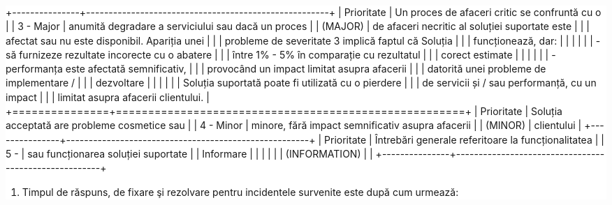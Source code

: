 +---------------+------------------------------------------------------+
|   Prioritate  |   Un proces de afaceri critic se confruntă cu o      |
|   3 - Major   |   anumită degradare a serviciului sau dacă un proces |
|   (MAJOR)     |   de afaceri necritic al soluției suportate este     |
|               |   afectat sau nu este disponibil. Apariția unei      |
|               |   probleme de severitate 3 implică faptul că Soluția |
|               |   funcționează, dar:                                 |
|               |                                                      |
|               | -   să furnizeze rezultate incorecte cu o abatere    |
|               |       între 1% - 5% în comparație cu rezultatul      |
|               |       corect estimate                                |
|               |                                                      |
|               | -   performanța este afectată semnificativ,          |
|               |       provocând un impact limitat asupra afacerii    |
|               |       datorită unei probleme de implementare /       |
|               |       dezvoltare                                     |
|               |                                                      |
|               |   Soluția suportată poate fi utilizată cu o pierdere |
|               |   de servicii și / sau performanță, cu un impact     |
|               |   limitat asupra afacerii clientului.                |
+===============+======================================================+
|   Prioritate  |   Soluția acceptată are probleme cosmetice sau       |
|   4 - Minor   |   minore, fără impact semnificativ asupra afacerii   |
|   (MINOR)     |   clientului                                         |
+---------------+------------------------------------------------------+
|   Prioritate  |   Întrebări generale referitoare la funcționalitatea |
|   5 -         |   sau funcționarea soluției suportate                |
|   Informare   |                                                      |
|               |                                                      |
| (INFORMATION) |                                                      |
+---------------+------------------------------------------------------+

1.  Timpul de răspuns, de fixare şi rezolvare pentru incidentele
      survenite este după cum urmează:
